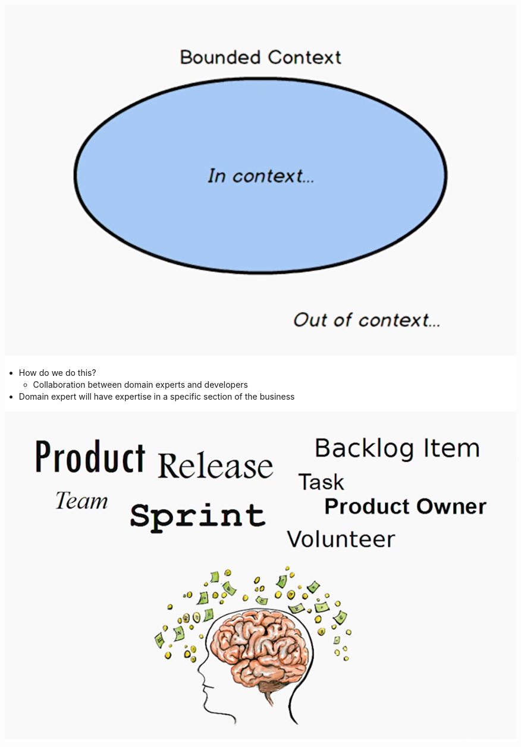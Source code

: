 ![](./images/51.png)

- How do we do this?
    - Collaboration between domain experts and developers
- Domain expert will have expertise in a specific section of the business

![](./images/52.png)